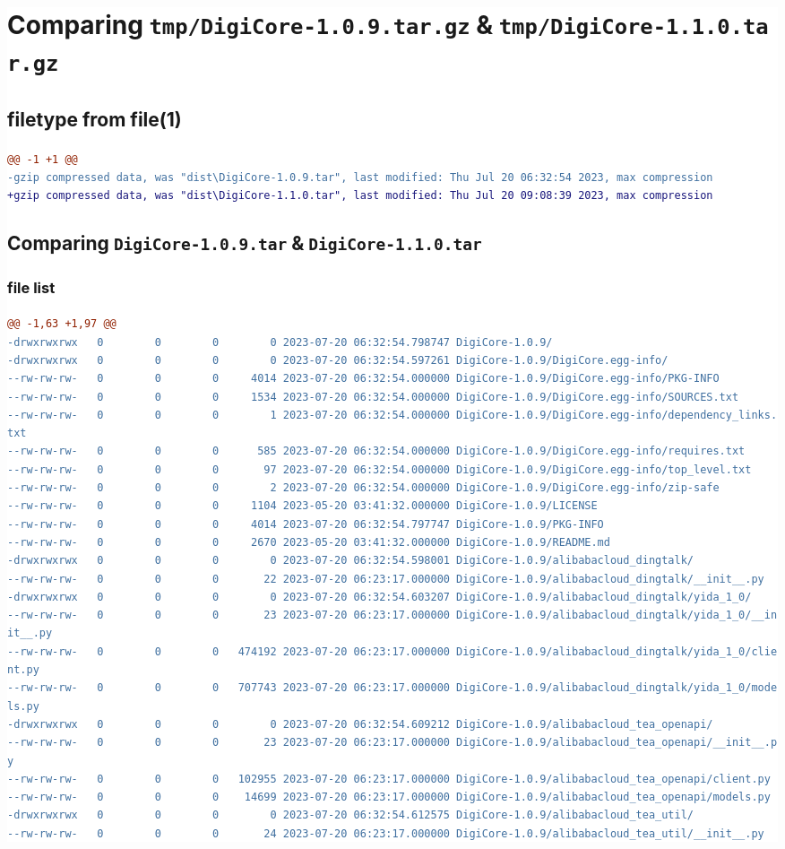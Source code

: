 # Comparing `tmp/DigiCore-1.0.9.tar.gz` & `tmp/DigiCore-1.1.0.tar.gz`

## filetype from file(1)

```diff
@@ -1 +1 @@
-gzip compressed data, was "dist\DigiCore-1.0.9.tar", last modified: Thu Jul 20 06:32:54 2023, max compression
+gzip compressed data, was "dist\DigiCore-1.1.0.tar", last modified: Thu Jul 20 09:08:39 2023, max compression
```

## Comparing `DigiCore-1.0.9.tar` & `DigiCore-1.1.0.tar`

### file list

```diff
@@ -1,63 +1,97 @@
-drwxrwxrwx   0        0        0        0 2023-07-20 06:32:54.798747 DigiCore-1.0.9/
-drwxrwxrwx   0        0        0        0 2023-07-20 06:32:54.597261 DigiCore-1.0.9/DigiCore.egg-info/
--rw-rw-rw-   0        0        0     4014 2023-07-20 06:32:54.000000 DigiCore-1.0.9/DigiCore.egg-info/PKG-INFO
--rw-rw-rw-   0        0        0     1534 2023-07-20 06:32:54.000000 DigiCore-1.0.9/DigiCore.egg-info/SOURCES.txt
--rw-rw-rw-   0        0        0        1 2023-07-20 06:32:54.000000 DigiCore-1.0.9/DigiCore.egg-info/dependency_links.txt
--rw-rw-rw-   0        0        0      585 2023-07-20 06:32:54.000000 DigiCore-1.0.9/DigiCore.egg-info/requires.txt
--rw-rw-rw-   0        0        0       97 2023-07-20 06:32:54.000000 DigiCore-1.0.9/DigiCore.egg-info/top_level.txt
--rw-rw-rw-   0        0        0        2 2023-07-20 06:32:54.000000 DigiCore-1.0.9/DigiCore.egg-info/zip-safe
--rw-rw-rw-   0        0        0     1104 2023-05-20 03:41:32.000000 DigiCore-1.0.9/LICENSE
--rw-rw-rw-   0        0        0     4014 2023-07-20 06:32:54.797747 DigiCore-1.0.9/PKG-INFO
--rw-rw-rw-   0        0        0     2670 2023-05-20 03:41:32.000000 DigiCore-1.0.9/README.md
-drwxrwxrwx   0        0        0        0 2023-07-20 06:32:54.598001 DigiCore-1.0.9/alibabacloud_dingtalk/
--rw-rw-rw-   0        0        0       22 2023-07-20 06:23:17.000000 DigiCore-1.0.9/alibabacloud_dingtalk/__init__.py
-drwxrwxrwx   0        0        0        0 2023-07-20 06:32:54.603207 DigiCore-1.0.9/alibabacloud_dingtalk/yida_1_0/
--rw-rw-rw-   0        0        0       23 2023-07-20 06:23:17.000000 DigiCore-1.0.9/alibabacloud_dingtalk/yida_1_0/__init__.py
--rw-rw-rw-   0        0        0   474192 2023-07-20 06:23:17.000000 DigiCore-1.0.9/alibabacloud_dingtalk/yida_1_0/client.py
--rw-rw-rw-   0        0        0   707743 2023-07-20 06:23:17.000000 DigiCore-1.0.9/alibabacloud_dingtalk/yida_1_0/models.py
-drwxrwxrwx   0        0        0        0 2023-07-20 06:32:54.609212 DigiCore-1.0.9/alibabacloud_tea_openapi/
--rw-rw-rw-   0        0        0       23 2023-07-20 06:23:17.000000 DigiCore-1.0.9/alibabacloud_tea_openapi/__init__.py
--rw-rw-rw-   0        0        0   102955 2023-07-20 06:23:17.000000 DigiCore-1.0.9/alibabacloud_tea_openapi/client.py
--rw-rw-rw-   0        0        0    14699 2023-07-20 06:23:17.000000 DigiCore-1.0.9/alibabacloud_tea_openapi/models.py
-drwxrwxrwx   0        0        0        0 2023-07-20 06:32:54.612575 DigiCore-1.0.9/alibabacloud_tea_util/
--rw-rw-rw-   0        0        0       24 2023-07-20 06:23:17.000000 DigiCore-1.0.9/alibabacloud_tea_util/__init__.py
```